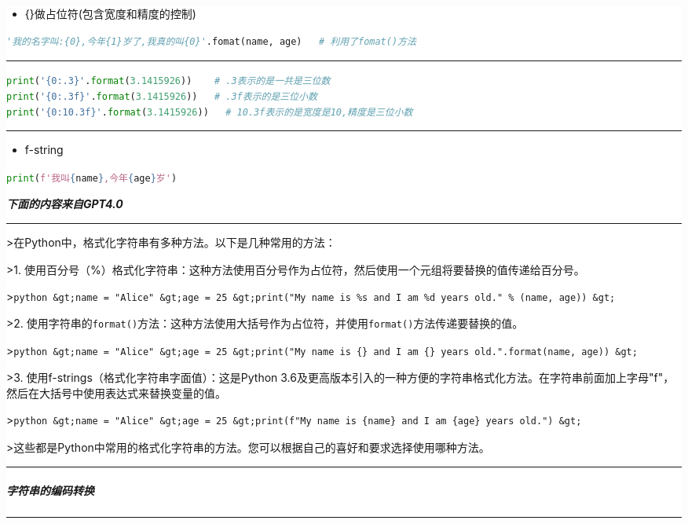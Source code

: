 - {}做占位符(包含宽度和精度的控制)

```python
'我的名字叫:{0},今年{1}岁了,我真的叫{0}'.fomat(name, age)   # 利用了fomat()方法
```

***

```python
print('{0:.3}'.format(3.1415926))    # .3表示的是一共是三位数
print('{0:.3f}'.format(3.1415926))   # .3f表示的是三位小数
print('{0:10.3f}'.format(3.1415926))   # 10.3f表示的是宽度是10,精度是三位小数
```

***

- f-string

```python
print(f'我叫{name},今年{age}岁')
```

***下面的内容来自GPT4.0***

***

&gt;在Python中，格式化字符串有多种方法。以下是几种常用的方法：

&gt;1. 使用百分号（%）格式化字符串：这种方法使用百分号作为占位符，然后使用一个元组将要替换的值传递给百分号。

&gt;```python
&gt;name = "Alice"
&gt;age = 25
&gt;print("My name is %s and I am %d years old." % (name, age))
&gt;```

&gt;2. 使用字符串的`format()`方法：这种方法使用大括号作为占位符，并使用`format()`方法传递要替换的值。

&gt;```python
&gt;name = "Alice"
&gt;age = 25
&gt;print("My name is {} and I am {} years old.".format(name, age))
&gt;```

&gt;3. 使用f-strings（格式化字符串字面值）：这是Python 3.6及更高版本引入的一种方便的字符串格式化方法。在字符串前面加上字母"f"，然后在大括号中使用表达式来替换变量的值。

&gt;```python
&gt;name = "Alice"
&gt;age = 25
&gt;print(f"My name is {name} and I am {age} years old.")
&gt;```

&gt;这些都是Python中常用的格式化字符串的方法。您可以根据自己的喜好和要求选择使用哪种方法。

***

##### 字符串的编码转换

***
